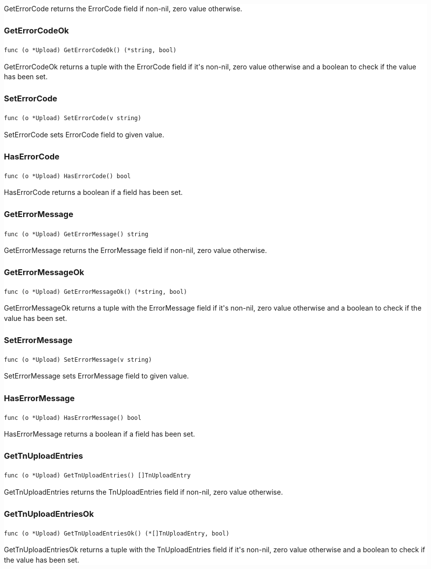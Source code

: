 GetErrorCode returns the ErrorCode field if non-nil, zero value otherwise.

### GetErrorCodeOk

`func (o *Upload) GetErrorCodeOk() (*string, bool)`

GetErrorCodeOk returns a tuple with the ErrorCode field if it's non-nil, zero value otherwise
and a boolean to check if the value has been set.

### SetErrorCode

`func (o *Upload) SetErrorCode(v string)`

SetErrorCode sets ErrorCode field to given value.

### HasErrorCode

`func (o *Upload) HasErrorCode() bool`

HasErrorCode returns a boolean if a field has been set.

### GetErrorMessage

`func (o *Upload) GetErrorMessage() string`

GetErrorMessage returns the ErrorMessage field if non-nil, zero value otherwise.

### GetErrorMessageOk

`func (o *Upload) GetErrorMessageOk() (*string, bool)`

GetErrorMessageOk returns a tuple with the ErrorMessage field if it's non-nil, zero value otherwise
and a boolean to check if the value has been set.

### SetErrorMessage

`func (o *Upload) SetErrorMessage(v string)`

SetErrorMessage sets ErrorMessage field to given value.

### HasErrorMessage

`func (o *Upload) HasErrorMessage() bool`

HasErrorMessage returns a boolean if a field has been set.

### GetTnUploadEntries

`func (o *Upload) GetTnUploadEntries() []TnUploadEntry`

GetTnUploadEntries returns the TnUploadEntries field if non-nil, zero value otherwise.

### GetTnUploadEntriesOk

`func (o *Upload) GetTnUploadEntriesOk() (*[]TnUploadEntry, bool)`

GetTnUploadEntriesOk returns a tuple with the TnUploadEntries field if it's non-nil, zero value otherwise
and a boolean to check if the value has been set.
